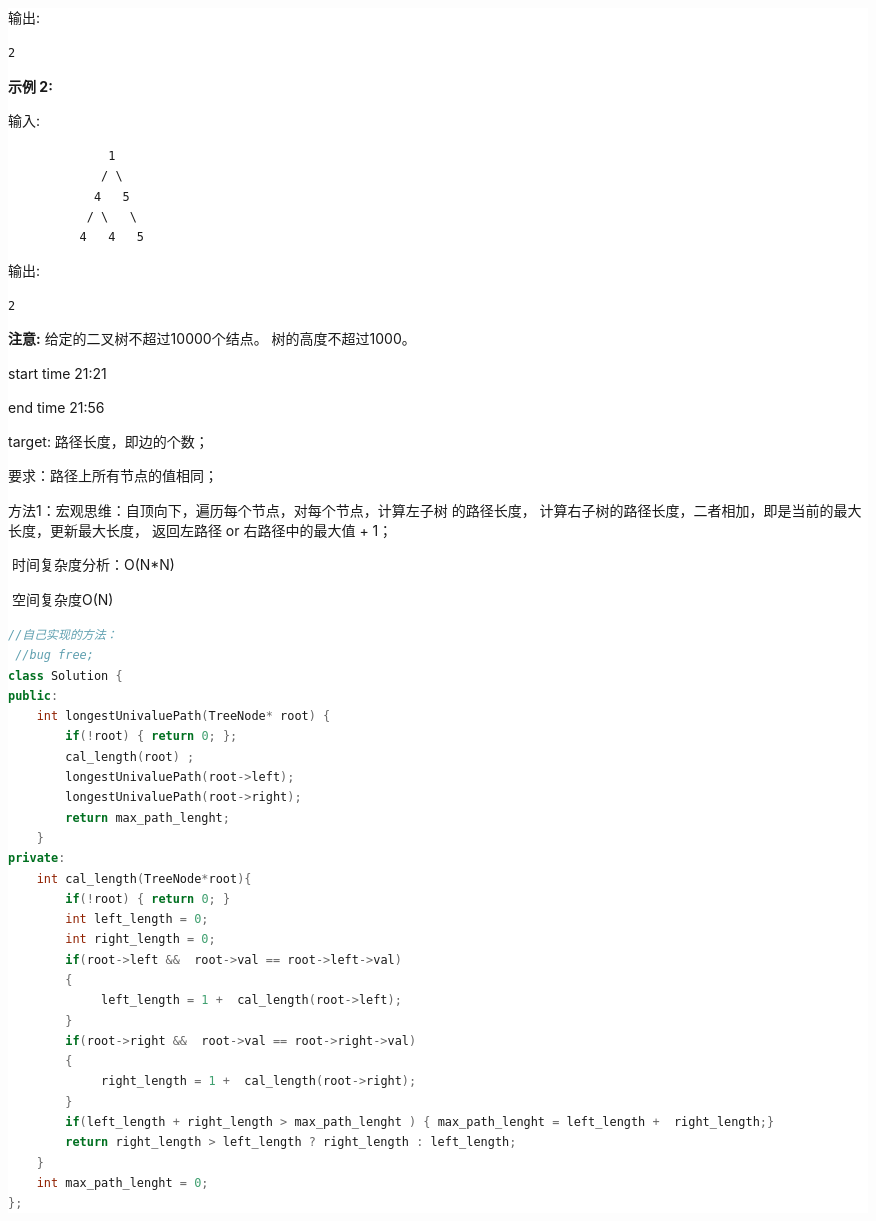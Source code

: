 输出:

```
2
```

**示例 2:**

输入:

```
              1
             / \
            4   5
           / \   \
          4   4   5
```

输出:

```
2
```

**注意:** 给定的二叉树不超过10000个结点。 树的高度不超过1000。

start time 21:21

end time  21:56

target: 路径长度，即边的个数；

要求：路径上所有节点的值相同；



方法1：宏观思维：自顶向下，遍历每个节点，对每个节点，计算左子树 的路径长度， 计算右子树的路径长度，二者相加，即是当前的最大长度，更新最大长度， 返回左路径 or 右路径中的最大值 + 1；

​			时间复杂度分析：O(N*N)

​			空间复杂度O(N)

```cpp
//自己实现的方法：
 //bug free;
class Solution {
public:
    int longestUnivaluePath(TreeNode* root) {
        if(!root) { return 0; };
        cal_length(root) ;
        longestUnivaluePath(root->left);
        longestUnivaluePath(root->right);
        return max_path_lenght;
    }
private:
    int cal_length(TreeNode*root){
        if(!root) { return 0; }
        int left_length = 0;
        int right_length = 0;
        if(root->left &&  root->val == root->left->val)
        {
             left_length = 1 +  cal_length(root->left);
        }
        if(root->right &&  root->val == root->right->val)
        {
             right_length = 1 +  cal_length(root->right);
        }
        if(left_length + right_length > max_path_lenght ) { max_path_lenght = left_length +  right_length;}
        return right_length > left_length ? right_length : left_length; 
    }
    int max_path_lenght = 0;
};
```